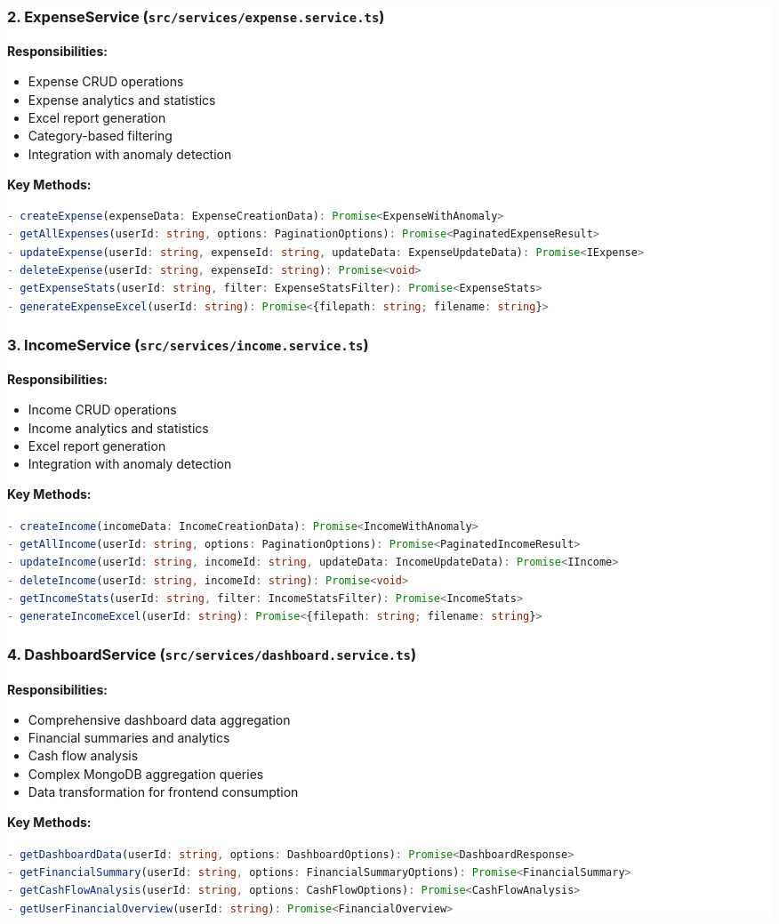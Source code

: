 ### 2. **ExpenseService** (`src/services/expense.service.ts`)

**Responsibilities:**
- Expense CRUD operations
- Expense analytics and statistics
- Excel report generation
- Category-based filtering
- Integration with anomaly detection

**Key Methods:**
```typescript
- createExpense(expenseData: ExpenseCreationData): Promise<ExpenseWithAnomaly>
- getAllExpenses(userId: string, options: PaginationOptions): Promise<PaginatedExpenseResult>
- updateExpense(userId: string, expenseId: string, updateData: ExpenseUpdateData): Promise<IExpense>
- deleteExpense(userId: string, expenseId: string): Promise<void>
- getExpenseStats(userId: string, filter: ExpenseStatsFilter): Promise<ExpenseStats>
- generateExpenseExcel(userId: string): Promise<{filepath: string; filename: string}>
```

### 3. **IncomeService** (`src/services/income.service.ts`)

**Responsibilities:**
- Income CRUD operations
- Income analytics and statistics
- Excel report generation
- Integration with anomaly detection

**Key Methods:**
```typescript
- createIncome(incomeData: IncomeCreationData): Promise<IncomeWithAnomaly>
- getAllIncome(userId: string, options: PaginationOptions): Promise<PaginatedIncomeResult>
- updateIncome(userId: string, incomeId: string, updateData: IncomeUpdateData): Promise<IIncome>
- deleteIncome(userId: string, incomeId: string): Promise<void>
- getIncomeStats(userId: string, filter: IncomeStatsFilter): Promise<IncomeStats>
- generateIncomeExcel(userId: string): Promise<{filepath: string; filename: string}>
```

### 4. **DashboardService** (`src/services/dashboard.service.ts`)

**Responsibilities:**
- Comprehensive dashboard data aggregation
- Financial summaries and analytics
- Cash flow analysis
- Complex MongoDB aggregation queries
- Data transformation for frontend consumption

**Key Methods:**
```typescript
- getDashboardData(userId: string, options: DashboardOptions): Promise<DashboardResponse>
- getFinancialSummary(userId: string, options: FinancialSummaryOptions): Promise<FinancialSummary>
- getCashFlowAnalysis(userId: string, options: CashFlowOptions): Promise<CashFlowAnalysis>
- getUserFinancialOverview(userId: string): Promise<FinancialOverview>
```
